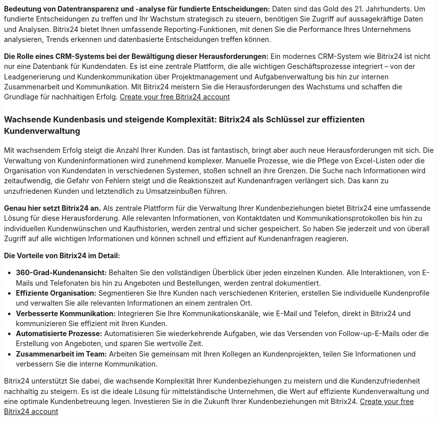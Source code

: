 **Bedeutung von Datentransparenz und -analyse für fundierte Entscheidungen:**  Daten sind das Gold des 21. Jahrhunderts.  Um fundierte Entscheidungen zu treffen und Ihr Wachstum strategisch zu steuern, benötigen Sie Zugriff auf aussagekräftige Daten und Analysen.  Bitrix24 bietet Ihnen umfassende Reporting-Funktionen, mit denen Sie die Performance Ihres Unternehmens analysieren, Trends erkennen und datenbasierte Entscheidungen treffen können.

**Die Rolle eines CRM-Systems bei der Bewältigung dieser Herausforderungen:** Ein modernes CRM-System wie Bitrix24 ist nicht nur eine Datenbank für Kundendaten.  Es ist eine zentrale Plattform, die alle wichtigen Geschäftsprozesse integriert – von der Leadgenerierung und Kundenkommunikation über Projektmanagement und Aufgabenverwaltung bis hin zur internen Zusammenarbeit und Kommunikation.  Mit Bitrix24 meistern Sie die Herausforderungen des Wachstums und schaffen die Grundlage für nachhaltigen Erfolg.  <a href="https://www.bitrix24.com/create.php?p=25482205&p1=4.%D0%92%D1%8B%D0%B1%D0%BE%D1%80CRM%D0%B4%D0%BB%D1%8F%D1%81%D1%80%D0%B5%D0%B4%D0%BD%D0%B5%D0%B3%D0%BE%D0%B1%D0%B8%D0%B7%D0%BD%D0%B5%D1%81%D0%B0%3A%D0%BD%D0%B0%D1%87%D1%82%D0%BE%D0%BE%D0%B1%D1%80%D0%B0%D1%82%D0%B8%D1%82%D1%8C%D0%B2%D0%BD%D0%B8%D0%BC%D0%B0%D0%BD%D0%B8%D0%B5%D0%BF%D1%80%D0%B8%D0%BC%D0%B0%D1%81%D1%88%D1%82%D0%B0%D0%B1%D0%B8%D1%80%D0%BE%D0%B2%D0%B0%D0%BD%D0%B8%D0%B8%3F" rel="noindex nofollow">Create your free Bitrix24 account</a>

### Wachsende Kundenbasis und steigende Komplexität:  Bitrix24 als Schlüssel zur effizienten Kundenverwaltung

Mit wachsendem Erfolg steigt die Anzahl Ihrer Kunden.  Das ist fantastisch, bringt aber auch neue Herausforderungen mit sich.  Die Verwaltung von Kundeninformationen wird zunehmend komplexer.  Manuelle Prozesse, wie die Pflege von Excel-Listen oder die Organisation von Kundendaten in verschiedenen Systemen, stoßen schnell an ihre Grenzen.  Die Suche nach Informationen wird zeitaufwendig, die Gefahr von Fehlern steigt und die Reaktionszeit auf Kundenanfragen verlängert sich.  Das kann zu unzufriedenen Kunden und letztendlich zu Umsatzeinbußen führen.

**Genau hier setzt Bitrix24 an.**  Als zentrale Plattform für die Verwaltung Ihrer Kundenbeziehungen bietet Bitrix24 eine umfassende Lösung für diese Herausforderung.  Alle relevanten Informationen, von Kontaktdaten und Kommunikationsprotokollen bis hin zu individuellen Kundenwünschen und Kaufhistorien, werden zentral und sicher gespeichert.  So haben Sie jederzeit und von überall Zugriff auf alle wichtigen Informationen und können schnell und effizient auf Kundenanfragen reagieren.

**Die Vorteile von Bitrix24 im Detail:**

* **360-Grad-Kundenansicht:**  Behalten Sie den vollständigen Überblick über jeden einzelnen Kunden.  Alle Interaktionen, von E-Mails und Telefonaten bis hin zu Angeboten und Bestellungen, werden zentral dokumentiert.
* **Effiziente Organisation:**  Segmentieren Sie Ihre Kunden nach verschiedenen Kriterien, erstellen Sie individuelle Kundenprofile und verwalten Sie alle relevanten Informationen an einem zentralen Ort.
* **Verbesserte Kommunikation:**  Integrieren Sie Ihre Kommunikationskanäle, wie E-Mail und Telefon, direkt in Bitrix24 und kommunizieren Sie effizient mit Ihren Kunden.
* **Automatisierte Prozesse:**  Automatisieren Sie wiederkehrende Aufgaben, wie das Versenden von Follow-up-E-Mails oder die Erstellung von Angeboten, und sparen Sie wertvolle Zeit.
* **Zusammenarbeit im Team:**  Arbeiten Sie gemeinsam mit Ihren Kollegen an Kundenprojekten, teilen Sie Informationen und verbessern Sie die interne Kommunikation.

Bitrix24 unterstützt Sie dabei, die wachsende Komplexität Ihrer Kundenbeziehungen zu meistern und die Kundenzufriedenheit nachhaltig zu steigern.  Es ist die ideale Lösung für mittelständische Unternehmen, die Wert auf effiziente Kundenverwaltung und eine optimale Kundenbetreuung legen.  Investieren Sie in die Zukunft Ihrer Kundenbeziehungen mit Bitrix24. <a href="https://www.bitrix24.com/create.php?p=25482205&p1=4.%D0%92%D1%8B%D0%B1%D0%BE%D1%80CRM%D0%B4%D0%BB%D1%8F%D1%81%D1%80%D0%B5%D0%B4%D0%BD%D0%B5%D0%B3%D0%BE%D0%B1%D0%B8%D0%B7%D0%BD%D0%B5%D1%81%D0%B0%3A%D0%BD%D0%B0%D1%87%D1%82%D0%BE%D0%BE%D0%B1%D1%80%D0%B0%D1%82%D0%B8%D1%82%D1%8C%D0%B2%D0%BD%D0%B8%D0%BC%D0%B0%D0%BD%D0%B8%D0%B5%D0%BF%D1%80%D0%B8%D0%BC%D0%B0%D1%81%D1%88%D1%82%D0%B0%D0%B1%D0%B8%D1%80%D0%BE%D0%B2%D0%B0%D0%BD%D0%B8%D0%B8%3F" rel="noindex nofollow">Create your free Bitrix24 account</a>
